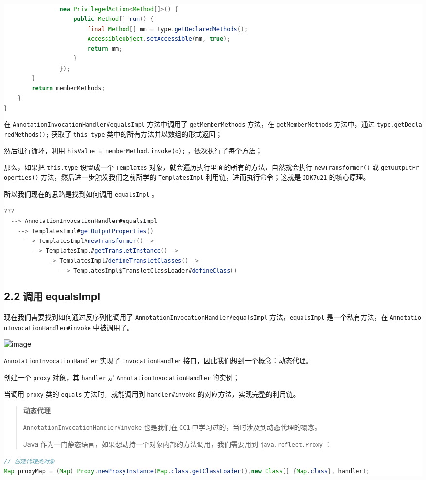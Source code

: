 ```java
                new PrivilegedAction<Method[]>() {
                    public Method[] run() {
                        final Method[] mm = type.getDeclaredMethods();
                        AccessibleObject.setAccessible(mm, true);
                        return mm;
                    }
                });
        }
        return memberMethods;
    }
}
```

在 `AnnotationInvocationHandler#equalsImpl` 方法中调用了 `getMemberMethods` 方法，在 `getMemberMethods` 方法中，通过 `type.getDeclaredMethods();` 获取了 `this.type` 类中的所有方法并以数组的形式返回；

然后进行循环，利用 `hisValue = memberMethod.invoke(o);` ，依次执行了每个方法；

那么，如果把 `this.type` 设置成一个 `Templates` 对象，就会遍历执行里面的所有的方法，自然就会执行 `newTransformer()` 或 `getOutputProperties()` 方法，然后进一步触发我们之前所学的 `TemplatesImpl` 利用链，进而执行命令；这就是 `JDK7u21` 的核心原理。

所以我们现在的思路是找到如何调用 `equalsImpl` 。

```java
???
  --> AnnotationInvocationHandler#equalsImpl
    --> TemplatesImpl#getOutputProperties()
      --> TemplatesImpl#newTransformer() ->
        --> TemplatesImpl#getTransletInstance() -> 
            --> TemplatesImpl#defineTransletClasses() -> 
                --> TemplatesImpl$TransletClassLoader#defineClass()
```

## 2.2 调用 equalsImpl
现在我们需要找到如何通过反序列化调用了 `AnnotationInvocationHandler#equalsImpl` 方法，`equalsImpl` 是一个私有方法，在 `AnnotationInvocationHandler#invoke` 中被调用了。

![image](https://github.com/reidmu/sec-note/assets/84888757/afc8371c-4de5-4cab-aeec-f396b1b34286)

`AnnotationInvocationHandler` 实现了 `InvocationHandler` 接口，因此我们想到一个概念：动态代理。

创建一个 `proxy` 对象，其 `handler` 是 `AnnotationInvocationHandler` 的实例；

当调用 `proxy` 类的 `equals` 方法时，就能调用到 `handler#invoke` 的对应方法，实现完整的利用链。

> **动态代理**
> 
> `AnnotationInvocationHandler#invoke` 也是我们在 `CC1` 中学习过的，当时涉及到动态代理的概念。
> 
> Java 作为一门静态语言，如果想劫持一个对象内部的方法调用，我们需要用到 `java.reflect.Proxy` ：

```java
// 创建代理类对象
Map proxyMap = (Map) Proxy.newProxyInstance(Map.class.getClassLoader(),new Class[] {Map.class}, handler);
```
